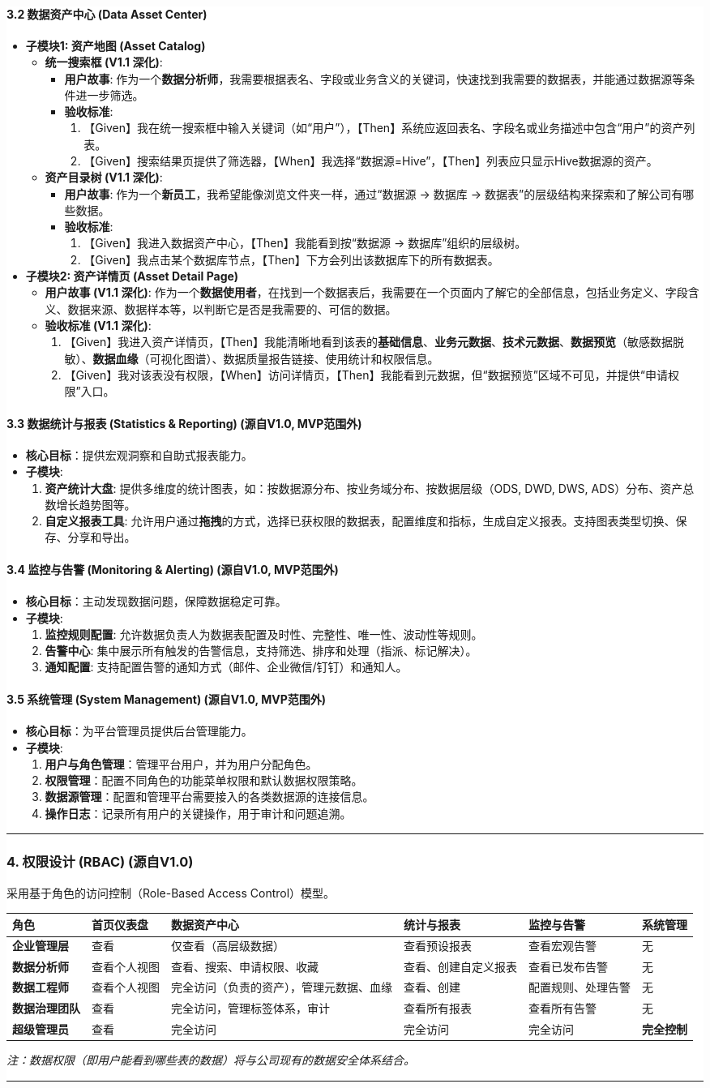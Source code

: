 #### **3.2 数据资产中心 (Data Asset Center)**
*   **子模块1: 资产地图 (Asset Catalog)**
    *   **统一搜索框 (V1.1 深化)**:
        *   **用户故事**: 作为一个**数据分析师**，我需要根据表名、字段或业务含义的关键词，快速找到我需要的数据表，并能通过数据源等条件进一步筛选。
        *   **验收标准**:
            1.  【Given】我在统一搜索框中输入关键词（如“用户”），【Then】系统应返回表名、字段名或业务描述中包含“用户”的资产列表。
            2.  【Given】搜索结果页提供了筛选器，【When】我选择“数据源=Hive”，【Then】列表应只显示Hive数据源的资产。
    *   **资产目录树 (V1.1 深化)**:
        *   **用户故事**: 作为一个**新员工**，我希望能像浏览文件夹一样，通过“数据源 -> 数据库 -> 数据表”的层级结构来探索和了解公司有哪些数据。
        *   **验收标准**:
            1.  【Given】我进入数据资产中心，【Then】我能看到按“数据源 -> 数据库”组织的层级树。
            2.  【Given】我点击某个数据库节点，【Then】下方会列出该数据库下的所有数据表。
*   **子模块2: 资产详情页 (Asset Detail Page)**
    *   **用户故事 (V1.1 深化)**: 作为一个**数据使用者**，在找到一个数据表后，我需要在一个页面内了解它的全部信息，包括业务定义、字段含义、数据来源、数据样本等，以判断它是否是我需要的、可信的数据。
    *   **验收标准 (V1.1 深化)**:
        1.  【Given】我进入资产详情页，【Then】我能清晰地看到该表的**基础信息**、**业务元数据**、**技术元数据**、**数据预览**（敏感数据脱敏）、**数据血缘**（可视化图谱）、数据质量报告链接、使用统计和权限信息。
        2.  【Given】我对该表没有权限，【When】访问详情页，【Then】我能看到元数据，但“数据预览”区域不可见，并提供“申请权限”入口。

#### **3.3 数据统计与报表 (Statistics & Reporting) (源自V1.0, MVP范围外)**
*   **核心目标**：提供宏观洞察和自助式报表能力。
*   **子模块**:
    1.  **资产统计大盘**: 提供多维度的统计图表，如：按数据源分布、按业务域分布、按数据层级（ODS, DWD, DWS, ADS）分布、资产总数增长趋势图等。
    2.  **自定义报表工具**: 允许用户通过**拖拽**的方式，选择已获权限的数据表，配置维度和指标，生成自定义报表。支持图表类型切换、保存、分享和导出。

#### **3.4 监控与告警 (Monitoring & Alerting) (源自V1.0, MVP范围外)**
*   **核心目标**：主动发现数据问题，保障数据稳定可靠。
*   **子模块**:
    1.  **监控规则配置**: 允许数据负责人为数据表配置及时性、完整性、唯一性、波动性等规则。
    2.  **告警中心**: 集中展示所有触发的告警信息，支持筛选、排序和处理（指派、标记解决）。
    3.  **通知配置**: 支持配置告警的通知方式（邮件、企业微信/钉钉）和通知人。

#### **3.5 系统管理 (System Management) (源自V1.0, MVP范围外)**
*   **核心目标**：为平台管理员提供后台管理能力。
*   **子模块**:
    1.  **用户与角色管理**：管理平台用户，并为用户分配角色。
    2.  **权限管理**：配置不同角色的功能菜单权限和默认数据权限策略。
    3.  **数据源管理**：配置和管理平台需要接入的各类数据源的连接信息。
    4.  **操作日志**：记录所有用户的关键操作，用于审计和问题追溯。

---

### **4. 权限设计 (RBAC) (源自V1.0)**
采用基于角色的访问控制（Role-Based Access Control）模型。

| 角色 | 首页仪表盘 | 数据资产中心 | 统计与报表 | 监控与告警 | 系统管理 |
| :--- | :--- | :--- | :--- | :--- | :--- |
| **企业管理层** | 查看 | 仅查看（高层级数据） | 查看预设报表 | 查看宏观告警 | 无 |
| **数据分析师** | 查看个人视图 | 查看、搜索、申请权限、收藏 | 查看、创建自定义报表 | 查看已发布告警 | 无 |
| **数据工程师** | 查看个人视图 | 完全访问（负责的资产），管理元数据、血缘 | 查看、创建 | 配置规则、处理告警 | 无 |
| **数据治理团队** | 查看 | 完全访问，管理标签体系，审计 | 查看所有报表 | 查看所有告警 | 无 |
| **超级管理员** | 查看 | 完全访问 | 完全访问 | 完全访问 | **完全控制** |
*注：数据权限（即用户能看到哪些表的数据）将与公司现有的数据安全体系结合。*

---